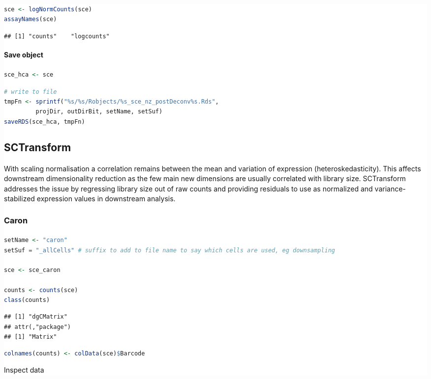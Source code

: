 
```r
sce <- logNormCounts(sce)
assayNames(sce)
```

```
## [1] "counts"    "logcounts"
```

#### Save object


```r
sce_hca <- sce
```


```r
# write to file
tmpFn <- sprintf("%s/%s/Robjects/%s_sce_nz_postDeconv%s.Rds",
		 projDir, outDirBit, setName, setSuf)
saveRDS(sce_hca, tmpFn)
```

## SCTransform



With scaling normalisation a correlation remains between the mean and variation of expression (heteroskedasticity). This affects downstream dimensionality reduction as the few main new dimensions are usually correlated with library size. SCTransform addresses the issue by regressing library size out of raw counts and providing residuals to use as normalized and variance-stabilized expression values in downstream analysis.

### Caron


```r
setName <- "caron"
setSuf = "_allCells" # suffix to add to file name to say which cells are used, eg downsampling

sce <- sce_caron

counts <- counts(sce)
class(counts)
```

```
## [1] "dgCMatrix"
## attr(,"package")
## [1] "Matrix"
```

```r
colnames(counts) <- colData(sce)$Barcode
```

Inspect data
